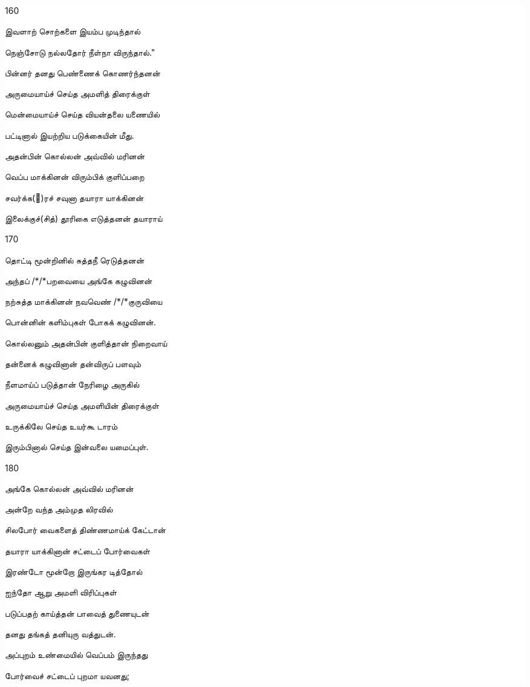  160  

இவளாற் சொற்களை இயம்ப முடிந்தால்  

நெஞ்சோடு நல்லதோர் நீள்நா விருந்தால்."  

பின்னர் தனது பெண்ணைக் கொணர்ந்தனன்  

அருமையாய்ச் செய்த அமளித் திரைக்குள்  

மென்மையாய்ச் செய்த வியன்தலை யணையில்  

பட்டினால் இயற்றிய படுக்கையின் மீது.  

அதன்பின் கொல்லன் அவ்வில் மரினன்  

வெப்ப மாக்கினன் விரும்பிக் குளிப்பறை  

சவர்க்க(஡)ரச் சவுனா தயாரா யாக்கினன்  

இலைக்குச்(சித்) தூரிகை எடுத்தனன் தயாராய்

 170  

தொட்டி மூன்றினில் சுத்தநீ ரெடுத்தனன்  

அந்தப் /*/*பறவையை அங்கே கழுவினன்  

நற்சுத்த மாக்கினன் நவவெண் /*/*குருவியை  

பொன்னின் களிம்புகள் போகக் கழுவினன்.  

கொல்லனும் அதன்பின் குளித்தான் நிறைவாய்  

தன்னைக் கழுவினான் தன்விருப் பளவும்  

நீளமாய்ப் படுத்தான் நேரிழை அருகில்  

அருமையாய்ச் செய்த அமளியின் திரைக்குள்  

உருக்கிலே செய்த உயர்கூ டாரம்  

இரும்பினால் செய்த இன்வலை யமைப்புள்.

 180  

அங்கே கொல்லன் அவ்வில் மரினன்  

அன்றே வந்த அம்முத லிரவில்  

சிலபோர் வைகளைத் திண்ணமாய்க் கேட்டான்  

தயாரா யாக்கினான் சட்டைப் போர்வைகள்  

இரண்டோ மூன்றோ இருங்கர டித்தோல்  

ஐந்தோ ஆறு அமளி விரிப்புகள்  

படுப்பதற் காய்த்தன் பாவைத் துணையுடன்  

தனது தங்கத் தனியுரு வத்துடன்.  

அப்புறம் உண்மையில் வெப்பம் இருந்தது  

போர்வைச் சட்டைப் புறமா யவனது;
